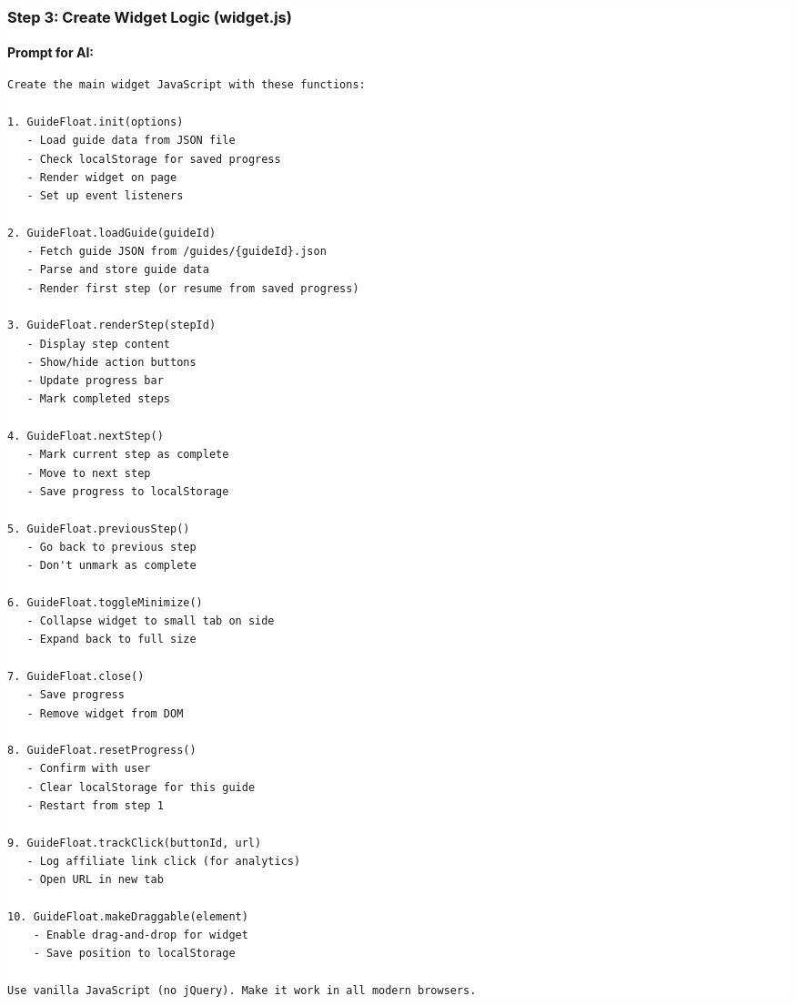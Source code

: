 ### Step 3: Create Widget Logic (widget.js)

**Prompt for AI:**

```
Create the main widget JavaScript with these functions:

1. GuideFloat.init(options)
   - Load guide data from JSON file
   - Check localStorage for saved progress
   - Render widget on page
   - Set up event listeners

2. GuideFloat.loadGuide(guideId)
   - Fetch guide JSON from /guides/{guideId}.json
   - Parse and store guide data
   - Render first step (or resume from saved progress)

3. GuideFloat.renderStep(stepId)
   - Display step content
   - Show/hide action buttons
   - Update progress bar
   - Mark completed steps

4. GuideFloat.nextStep()
   - Mark current step as complete
   - Move to next step
   - Save progress to localStorage

5. GuideFloat.previousStep()
   - Go back to previous step
   - Don't unmark as complete

6. GuideFloat.toggleMinimize()
   - Collapse widget to small tab on side
   - Expand back to full size

7. GuideFloat.close()
   - Save progress
   - Remove widget from DOM

8. GuideFloat.resetProgress()
   - Confirm with user
   - Clear localStorage for this guide
   - Restart from step 1

9. GuideFloat.trackClick(buttonId, url)
   - Log affiliate link click (for analytics)
   - Open URL in new tab

10. GuideFloat.makeDraggable(element)
    - Enable drag-and-drop for widget
    - Save position to localStorage

Use vanilla JavaScript (no jQuery). Make it work in all modern browsers.
```
